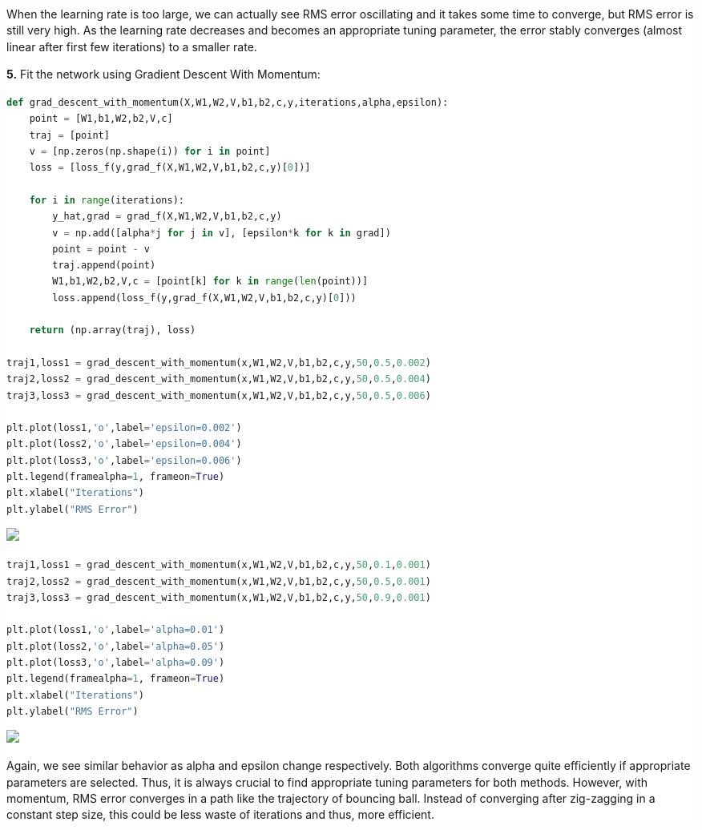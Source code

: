 When the learning rate is too large, we can actually see RMS error oscillating and it takes some time to converge, but RMS error is still very high. As the learning rate decreases and becomes an appropriate tuning parameter, the error stably converges (almost linear after first few iterations) to a smaller rate.

__5.__ Fit the network using Gradient Descent With Momentum:

```python
def grad_descent_with_momentum(X,W1,W2,V,b1,b2,c,y,iterations,alpha,epsilon):
    point = [W1,b1,W2,b2,V,c]
    traj = [point]
    v = [np.zeros(np.shape(i)) for i in point]
    loss = [loss_f(y,grad_f(X,W1,W2,V,b1,b2,c,y)[0])]

    for i in range(iterations):
        y_hat,grad = grad_f(X,W1,W2,V,b1,b2,c,y)
        v = np.add([alpha*j for j in v], [epsilon*k for k in grad])
        point = point - v
        traj.append(point)
        W1,b1,W2,b2,V,c = [point[k] for k in range(len(point))]
        loss.append(loss_f(y,grad_f(X,W1,W2,V,b1,b2,c,y)[0]))

    return (np.array(traj), loss)

traj1,loss1 = grad_descent_with_momentum(x,W1,W2,V,b1,b2,c,y,50,0.5,0.002)
traj2,loss2 = grad_descent_with_momentum(x,W1,W2,V,b1,b2,c,y,50,0.5,0.004)
traj3,loss3 = grad_descent_with_momentum(x,W1,W2,V,b1,b2,c,y,50,0.5,0.006)

plt.plot(loss1,'o',label='epsilon=0.002')
plt.plot(loss2,'o',label='epsilon=0.004')
plt.plot(loss3,'o',label='epsilon=0.006')
plt.legend(framealpha=1, frameon=True)
plt.xlabel("Iterations")
plt.ylabel("RMS Error")
```
<img src='back2.png'>

```python
traj1,loss1 = grad_descent_with_momentum(x,W1,W2,V,b1,b2,c,y,50,0.1,0.001)
traj2,loss2 = grad_descent_with_momentum(x,W1,W2,V,b1,b2,c,y,50,0.5,0.001)
traj3,loss3 = grad_descent_with_momentum(x,W1,W2,V,b1,b2,c,y,50,0.9,0.001)

plt.plot(loss1,'o',label='alpha=0.01')
plt.plot(loss2,'o',label='alpha=0.05')
plt.plot(loss3,'o',label='alpha=0.09')
plt.legend(framealpha=1, frameon=True)
plt.xlabel("Iterations")
plt.ylabel("RMS Error")
```
<img src='back3.png'>

Again, we see similar behavior as alpha and epsilon change respectively. Both algorithms converge quite efficiently if appropriate parameters are selected. Thus, it is always crucial to find appropriate tuning parameters for both methods. However, with momentum, RMS error converges in a path like the trajectory of bouncing ball. Instead of converging after zig-zagging in a constant step size, this could be less waste of iterations and thus, more efficient.
